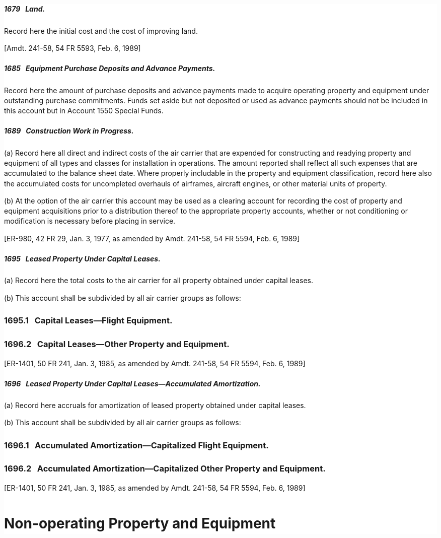 ##### 1679   Land.

Record here the initial cost and the cost of improving land.

\[Amdt. 241-58, 54 FR 5593, Feb. 6, 1989\]

##### 1685   Equipment Purchase Deposits and Advance Payments.

Record here the amount of purchase deposits and advance payments made to acquire operating property and equipment under outstanding purchase commitments. Funds set aside but not deposited or used as advance payments should not be included in this account but in Account 1550 Special Funds.

##### 1689   Construction Work in Progress.

(a) Record here all direct and indirect costs of the air carrier that are expended for constructing and readying property and equipment of all types and classes for installation in operations. The amount reported shall reflect all such expenses that are accumulated to the balance sheet date. Where properly includable in the property and equipment classification, record here also the accumulated costs for uncompleted overhauls of airframes, aircraft engines, or other material units of property.

(b) At the option of the air carrier this account may be used as a clearing account for recording the cost of property and equipment acquisitions prior to a distribution thereof to the appropriate property accounts, whether or not conditioning or modification is necessary before placing in service.

\[ER-980, 42 FR 29, Jan. 3, 1977, as amended by Amdt. 241-58, 54 FR 5594, Feb. 6, 1989\]

##### 1695   Leased Property Under Capital Leases.

(a) Record here the total costs to the air carrier for all property obtained under capital leases.

(b) This account shall be subdivided by all air carrier groups as follows:

### 1695.1   Capital Leases—Flight Equipment.

### 1696.2   Capital Leases—Other Property and Equipment.

\[ER-1401, 50 FR 241, Jan. 3, 1985, as amended by Amdt. 241-58, 54 FR 5594, Feb. 6, 1989\]

##### 1696   Leased Property Under Capital Leases—Accumulated Amortization.

(a) Record here accruals for amortization of leased property obtained under capital leases.

(b) This account shall be subdivided by all air carrier groups as follows:

### 1696.1   Accumulated Amortization—Capitalized Flight Equipment.

### 1696.2   Accumulated Amortization—Capitalized Other Property and Equipment.

\[ER-1401, 50 FR 241, Jan. 3, 1985, as amended by Amdt. 241-58, 54 FR 5594, Feb. 6, 1989\]

# Non-operating Property and Equipment
